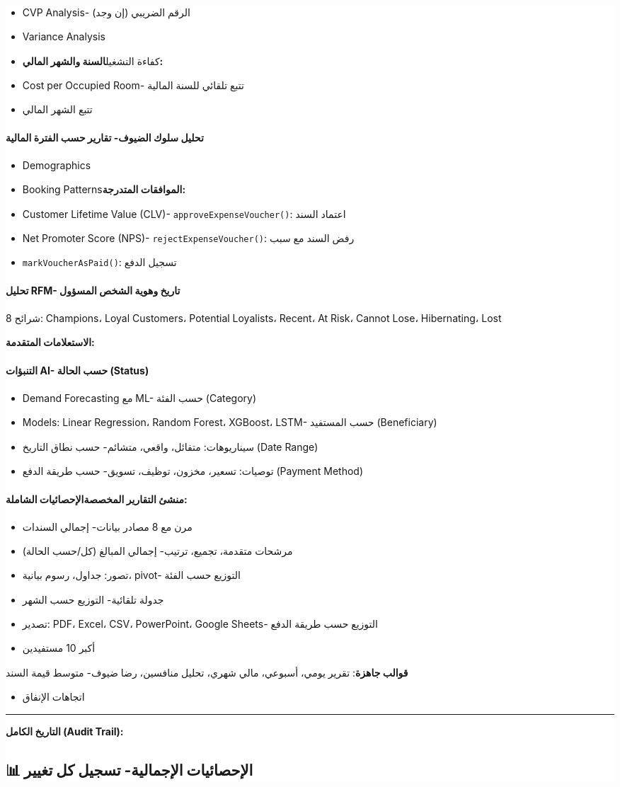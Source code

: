 - CVP Analysis- الرقم الضريبي (إن وجد)

- Variance Analysis

- كفاءة التشغيل**السنة والشهر المالي:**

- Cost per Occupied Room- تتبع تلقائي للسنة المالية

- تتبع الشهر المالي

#### تحليل سلوك الضيوف- تقارير حسب الفترة المالية

- Demographics

- Booking Patterns**الموافقات المتدرجة:**

- Customer Lifetime Value (CLV)- `approveExpenseVoucher()`: اعتماد السند

- Net Promoter Score (NPS)- `rejectExpenseVoucher()`: رفض السند مع سبب

- `markVoucherAsPaid()`: تسجيل الدفع

#### تحليل RFM- تاريخ وهوية الشخص المسؤول

8 شرائح: Champions، Loyal Customers، Potential Loyalists، Recent، At Risk، Cannot Lose، Hibernating، Lost

**الاستعلامات المتقدمة:**

#### التنبؤات AI- حسب الحالة (Status)

- Demand Forecasting مع ML- حسب الفئة (Category)

- Models: Linear Regression، Random Forest، XGBoost، LSTM- حسب المستفيد (Beneficiary)

- سيناريوهات: متفائل، واقعي، متشائم- حسب نطاق التاريخ (Date Range)

- توصيات: تسعير، مخزون، توظيف، تسويق- حسب طريقة الدفع (Payment Method)



#### منشئ التقارير المخصصة**الإحصائيات الشاملة:**

- مرن مع 8 مصادر بيانات- إجمالي السندات

- مرشحات متقدمة، تجميع، ترتيب- إجمالي المبالغ (كل/حسب الحالة)

- تصور: جداول، رسوم بيانية، pivot- التوزيع حسب الفئة

- جدولة تلقائية- التوزيع حسب الشهر

- تصدير: PDF، Excel، CSV، PowerPoint، Google Sheets- التوزيع حسب طريقة الدفع

- أكبر 10 مستفيدين

**قوالب جاهزة**: تقرير يومي، أسبوعي، مالي شهري، تحليل منافسين، رضا ضيوف- متوسط قيمة السند

- اتجاهات الإنفاق

---

**التاريخ الكامل (Audit Trail):**

## 📊 الإحصائيات الإجمالية- تسجيل كل تغيير
